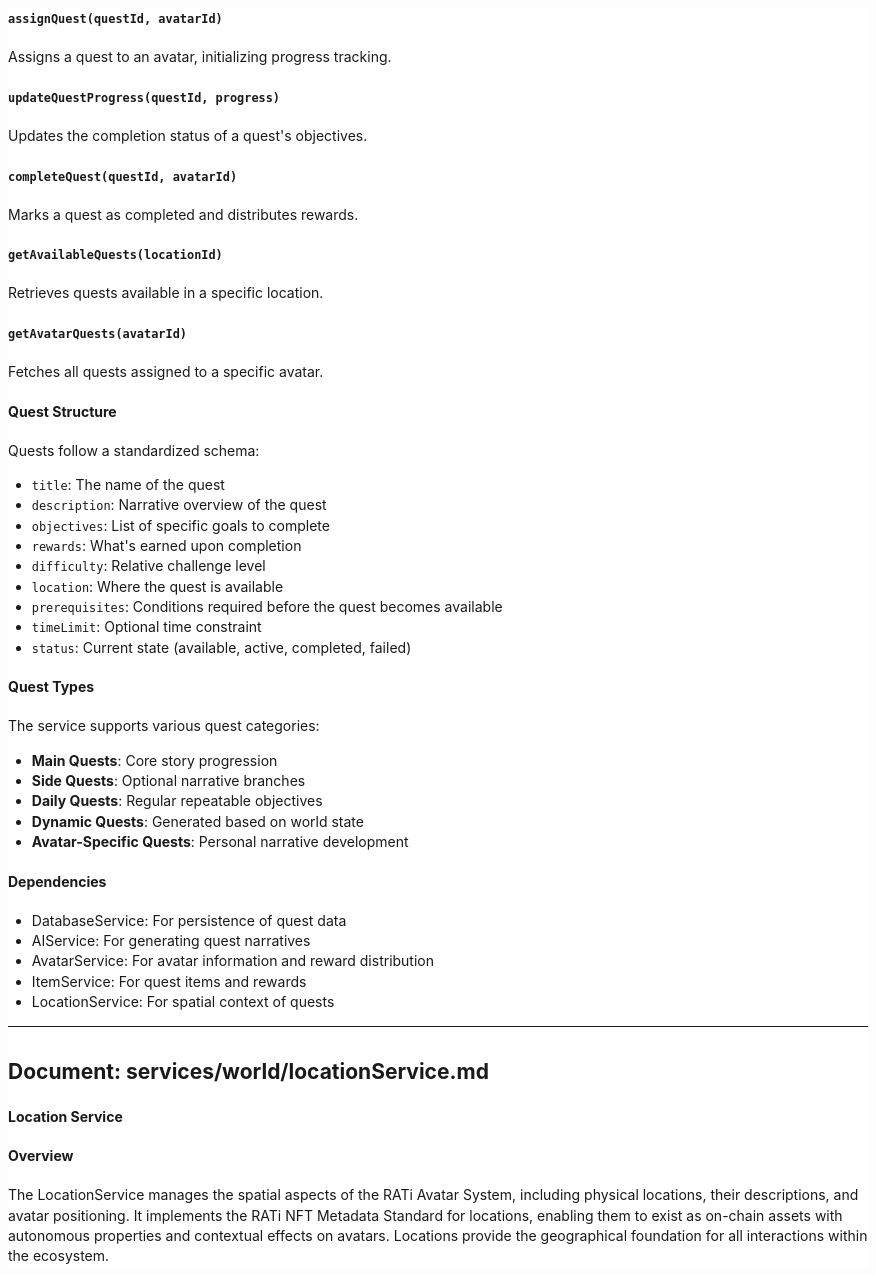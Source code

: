 #### `assignQuest(questId, avatarId)`
Assigns a quest to an avatar, initializing progress tracking.

#### `updateQuestProgress(questId, progress)`
Updates the completion status of a quest's objectives.

#### `completeQuest(questId, avatarId)`
Marks a quest as completed and distributes rewards.

#### `getAvailableQuests(locationId)`
Retrieves quests available in a specific location.

#### `getAvatarQuests(avatarId)`
Fetches all quests assigned to a specific avatar.

#### Quest Structure
Quests follow a standardized schema:
- `title`: The name of the quest
- `description`: Narrative overview of the quest
- `objectives`: List of specific goals to complete
- `rewards`: What's earned upon completion
- `difficulty`: Relative challenge level
- `location`: Where the quest is available
- `prerequisites`: Conditions required before the quest becomes available
- `timeLimit`: Optional time constraint
- `status`: Current state (available, active, completed, failed)

#### Quest Types
The service supports various quest categories:
- **Main Quests**: Core story progression
- **Side Quests**: Optional narrative branches
- **Daily Quests**: Regular repeatable objectives
- **Dynamic Quests**: Generated based on world state
- **Avatar-Specific Quests**: Personal narrative development

#### Dependencies
- DatabaseService: For persistence of quest data
- AIService: For generating quest narratives
- AvatarService: For avatar information and reward distribution
- ItemService: For quest items and rewards
- LocationService: For spatial context of quests

---



## Document: services/world/locationService.md

#### Location Service

#### Overview
The LocationService manages the spatial aspects of the RATi Avatar System, including physical locations, their descriptions, and avatar positioning. It implements the RATi NFT Metadata Standard for locations, enabling them to exist as on-chain assets with autonomous properties and contextual effects on avatars. Locations provide the geographical foundation for all interactions within the ecosystem.
